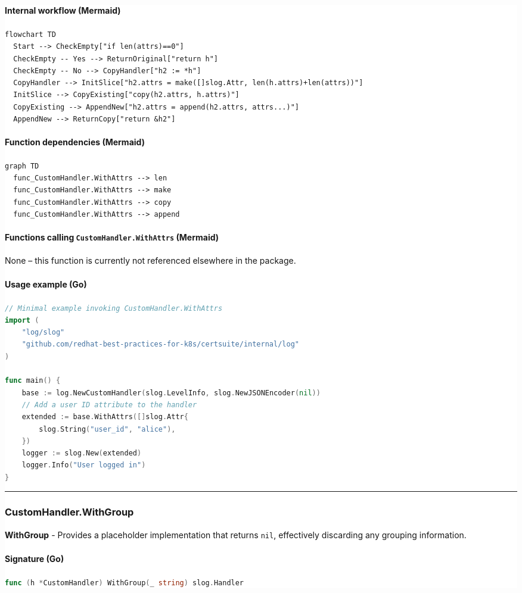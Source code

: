 #### Internal workflow (Mermaid)
```mermaid
flowchart TD
  Start --> CheckEmpty["if len(attrs)==0"]
  CheckEmpty -- Yes --> ReturnOriginal["return h"]
  CheckEmpty -- No --> CopyHandler["h2 := *h"]
  CopyHandler --> InitSlice["h2.attrs = make([]slog.Attr, len(h.attrs)+len(attrs))"]
  InitSlice --> CopyExisting["copy(h2.attrs, h.attrs)"]
  CopyExisting --> AppendNew["h2.attrs = append(h2.attrs, attrs...)"]
  AppendNew --> ReturnCopy["return &h2"]
```

#### Function dependencies (Mermaid)
```mermaid
graph TD
  func_CustomHandler.WithAttrs --> len
  func_CustomHandler.WithAttrs --> make
  func_CustomHandler.WithAttrs --> copy
  func_CustomHandler.WithAttrs --> append
```

#### Functions calling `CustomHandler.WithAttrs` (Mermaid)
None – this function is currently not referenced elsewhere in the package.

#### Usage example (Go)
```go
// Minimal example invoking CustomHandler.WithAttrs
import (
    "log/slog"
    "github.com/redhat-best-practices-for-k8s/certsuite/internal/log"
)

func main() {
    base := log.NewCustomHandler(slog.LevelInfo, slog.NewJSONEncoder(nil))
    // Add a user ID attribute to the handler
    extended := base.WithAttrs([]slog.Attr{
        slog.String("user_id", "alice"),
    })
    logger := slog.New(extended)
    logger.Info("User logged in")
}
```

---

### CustomHandler.WithGroup

**WithGroup** - Provides a placeholder implementation that returns `nil`, effectively discarding any grouping information.


#### Signature (Go)
```go
func (h *CustomHandler) WithGroup(_ string) slog.Handler
```
